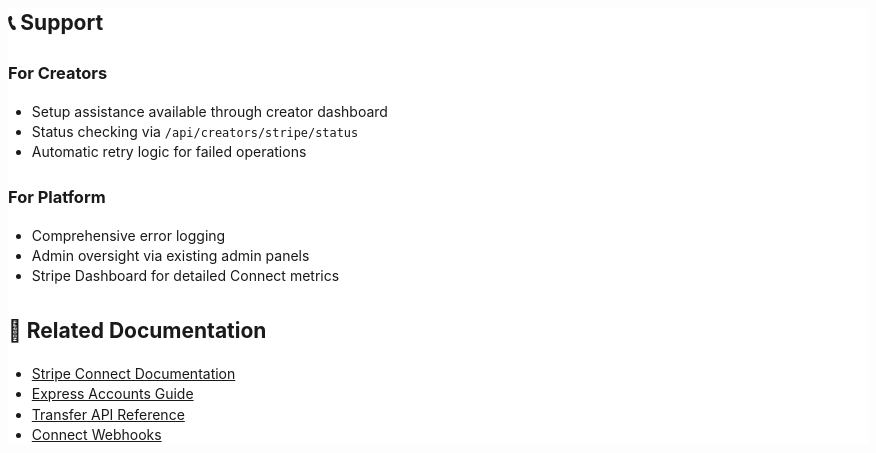 ## 📞 Support

### For Creators
- Setup assistance available through creator dashboard
- Status checking via `/api/creators/stripe/status`
- Automatic retry logic for failed operations

### For Platform
- Comprehensive error logging
- Admin oversight via existing admin panels
- Stripe Dashboard for detailed Connect metrics

## 🔗 Related Documentation

- [Stripe Connect Documentation](https://stripe.com/docs/connect)
- [Express Accounts Guide](https://stripe.com/docs/connect/express-accounts)
- [Transfer API Reference](https://stripe.com/docs/api/transfers)
- [Connect Webhooks](https://stripe.com/docs/connect/webhooks)